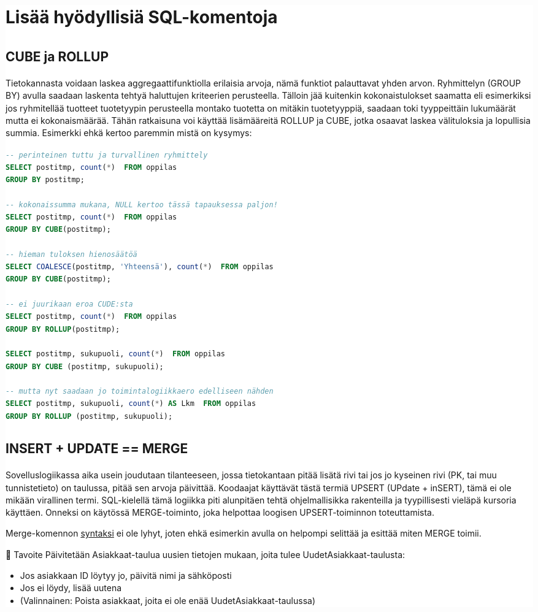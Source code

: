 # Lisää hyödyllisiä SQL-komentoja

## CUBE ja ROLLUP

Tietokannasta voidaan laskea aggregaattifunktiolla erilaisia arvoja, nämä funktiot palauttavat yhden arvon. Ryhmittelyn (GROUP BY) avulla saadaan laskenta tehtyä haluttujen kriteerien perusteella. Tälloin jää kuitenkin kokonaistulokset saamatta eli esimerkiksi jos ryhmitellää tuotteet tuotetyypin perusteella montako tuotetta on mitäkin tuotetyyppiä, saadaan toki tyyppeittäin lukumäärät mutta ei kokonaismäärää. Tähän ratkaisuna voi käyttää lisämääreitä ROLLUP ja CUBE, jotka osaavat laskea välituloksia ja lopullisia summia. Esimerkki ehkä kertoo paremmin mistä on kysymys:

```sql
-- perinteinen tuttu ja turvallinen ryhmittely
SELECT postitmp, count(*)  FROM oppilas
GROUP BY postitmp;

-- kokonaissumma mukana, NULL kertoo tässä tapauksessa paljon!
SELECT postitmp, count(*)  FROM oppilas
GROUP BY CUBE(postitmp);

-- hieman tuloksen hienosäätöä
SELECT COALESCE(postitmp, 'Yhteensä'), count(*)  FROM oppilas
GROUP BY CUBE(postitmp);

-- ei juurikaan eroa CUDE:sta
SELECT postitmp, count(*)  FROM oppilas
GROUP BY ROLLUP(postitmp);

SELECT postitmp, sukupuoli, count(*)  FROM oppilas
GROUP BY CUBE (postitmp, sukupuoli);

-- mutta nyt saadaan jo toimintalogiikkaero edelliseen nähden
SELECT postitmp, sukupuoli, count(*) AS Lkm  FROM oppilas
GROUP BY ROLLUP (postitmp, sukupuoli);
```

## INSERT + UPDATE == MERGE

Sovelluslogiikassa aika usein joudutaan tilanteeseen, jossa tietokantaan pitää lisätä rivi tai jos jo kyseinen rivi (PK, tai muu tunnistetieto) on taulussa, pitää sen arvoja päivittää. Koodaajat käyttävät tästä termiä UPSERT (UPdate + inSERT), tämä ei ole mikään virallinen termi.
SQL-kielellä tämä logiikka piti alunpitäen tehtä ohjelmallisikka rakenteilla ja tyypillisesti vieläpä kursoria käyttäen. Onneksi on käytössä MERGE-toiminto, joka helpottaa loogisen UPSERT-toiminnon toteuttamista.

Merge-komennon [syntaksi](https://learn.microsoft.com/en-us/sql/t-sql/statements/merge-transact-sql?view=sql-server-ver16) ei ole lyhyt, joten ehkä esimerkin avulla on helpompi selittää ja esittää miten MERGE toimii.

🎯 Tavoite
Päivitetään Asiakkaat-taulua uusien tietojen mukaan, joita tulee UudetAsiakkaat-taulusta:
- Jos asiakkaan ID löytyy jo, päivitä nimi ja sähköposti
- Jos ei löydy, lisää uutena
- (Valinnainen: Poista asiakkaat, joita ei ole enää UudetAsiakkaat-taulussa)

